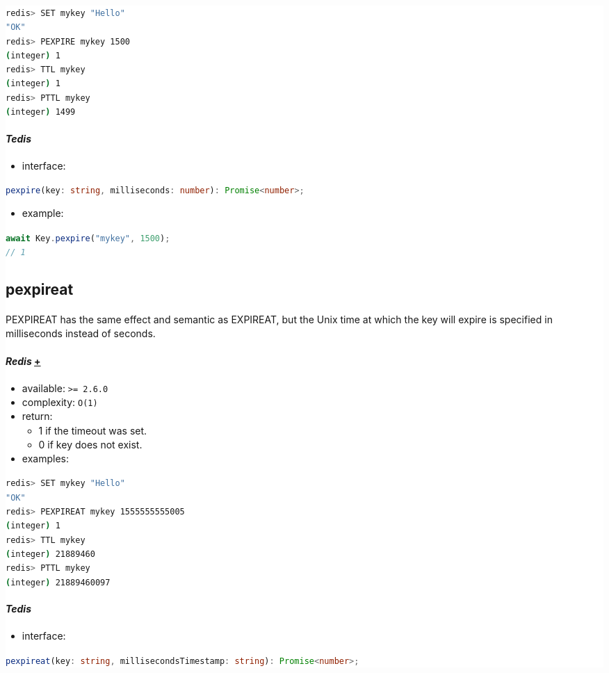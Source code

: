 ```bash
redis> SET mykey "Hello"
"OK"
redis> PEXPIRE mykey 1500
(integer) 1
redis> TTL mykey
(integer) 1
redis> PTTL mykey
(integer) 1499
```

#### _Tedis_

- interface:

```ts
pexpire(key: string, milliseconds: number): Promise<number>;
```

- example:

```ts
await Key.pexpire("mykey", 1500);
// 1
```

## pexpireat

PEXPIREAT has the same effect and semantic as EXPIREAT, but the Unix time at which the key will expire is specified in milliseconds instead of seconds.

#### _Redis_ [+](https://redis.io/commands/pexpireat)

- available: `>= 2.6.0`
- complexity: `O(1)`
- return:
  - 1 if the timeout was set.
  - 0 if key does not exist.
- examples:

```bash
redis> SET mykey "Hello"
"OK"
redis> PEXPIREAT mykey 1555555555005
(integer) 1
redis> TTL mykey
(integer) 21889460
redis> PTTL mykey
(integer) 21889460097
```

#### _Tedis_

- interface:

```ts
pexpireat(key: string, millisecondsTimestamp: string): Promise<number>;
```
